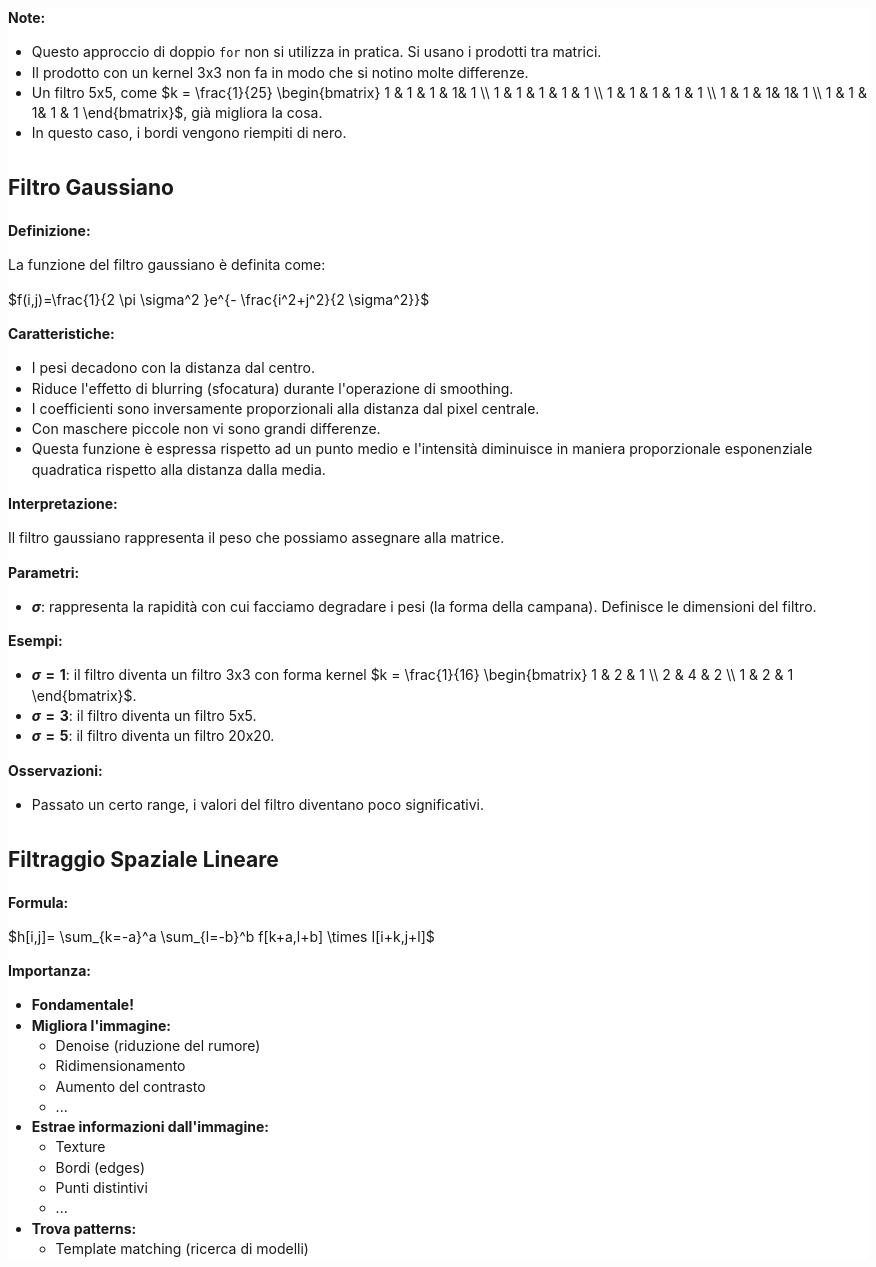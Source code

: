 **Note:**

* Questo approccio di doppio `for` non si utilizza in pratica. Si usano i prodotti tra matrici.
* Il prodotto con un kernel 3x3 non fa in modo che si notino molte differenze.
* Un filtro 5x5, come $k = \frac{1}{25} \begin{bmatrix} 1 & 1 & 1 & 1& 1  \\ 1 & 1 & 1 & 1 & 1 \\ 1 & 1 & 1 &  1 & 1 \\ 1 & 1 & 1& 1& 1   \\ 1 & 1 & 1& 1 & 1  \end{bmatrix}$, già migliora la cosa.
* In questo caso, i bordi vengono riempiti di nero. 

## Filtro Gaussiano

**Definizione:**

La funzione del filtro gaussiano è definita come:

$f(i,j)=\frac{1}{2 \pi \sigma^2 }e^{- \frac{i^2+j^2}{2 \sigma^2}}$

**Caratteristiche:**

* I pesi decadono con la distanza dal centro.
* Riduce l'effetto di blurring (sfocatura) durante l'operazione di smoothing.
* I coefficienti sono inversamente proporzionali alla distanza dal pixel centrale.
* Con maschere piccole non vi sono grandi differenze.
* Questa funzione è espressa rispetto ad un punto medio e l'intensità diminuisce in maniera proporzionale esponenziale quadratica rispetto alla distanza dalla media.

**Interpretazione:**

Il filtro gaussiano rappresenta il peso che possiamo assegnare alla matrice.

**Parametri:**

* **$\sigma$**: rappresenta la rapidità con cui facciamo degradare i pesi (la forma della campana). Definisce le dimensioni del filtro.

**Esempi:**

* **$\sigma = 1$**:  il filtro diventa un filtro 3x3 con forma kernel $k = \frac{1}{16} \begin{bmatrix} 1 & 2 & 1 \\ 2 & 4 & 2 \\ 1 & 2 & 1 \end{bmatrix}$.
* **$\sigma = 3$**:  il filtro diventa un filtro 5x5.
* **$\sigma = 5$**:  il filtro diventa un filtro 20x20.

**Osservazioni:**

* Passato un certo range, i valori del filtro diventano poco significativi.



## Filtraggio Spaziale Lineare

**Formula:**

$h[i,j]= \sum_{k=-a}^a \sum_{l=-b}^b f[k+a,l+b] \times I[i+k,j+l]$

**Importanza:**

* **Fondamentale!**
* **Migliora l'immagine:**
    * Denoise (riduzione del rumore)
    * Ridimensionamento
    * Aumento del contrasto
    * ...
* **Estrae informazioni dall'immagine:**
    * Texture
    * Bordi (edges)
    * Punti distintivi
    * ...
* **Trova patterns:**
    * Template matching (ricerca di modelli)
